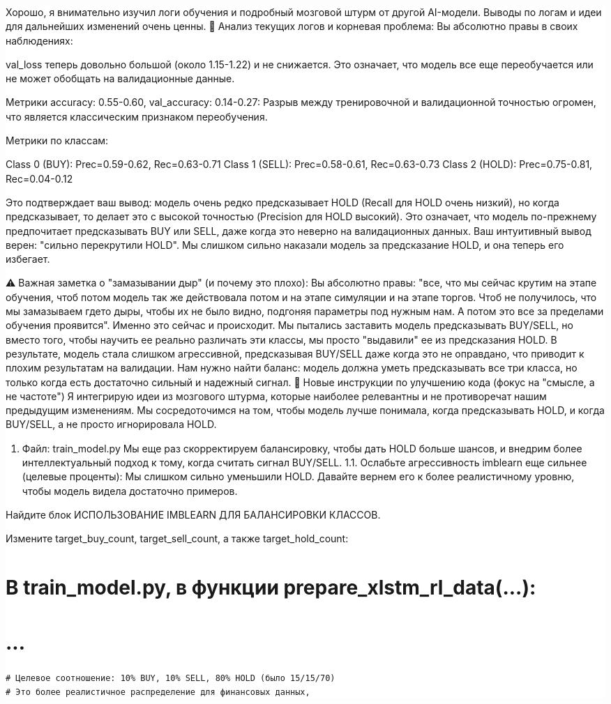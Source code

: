 Хорошо, я внимательно изучил логи обучения и подробный мозговой штурм от другой AI-модели. Выводы по логам и идеи для дальнейших изменений очень ценны.
🚨 Анализ текущих логов и корневая проблема:
Вы абсолютно правы в своих наблюдениях:


val_loss теперь довольно большой (около 1.15-1.22) и не снижается. Это означает, что модель все еще переобучается или не может обобщать на валидационные данные.


Метрики accuracy: 0.55-0.60, val_accuracy: 0.14-0.27: Разрыв между тренировочной и валидационной точностью огромен, что является классическим признаком переобучения.


Метрики по классам:

Class 0 (BUY): Prec=0.59-0.62, Rec=0.63-0.71
Class 1 (SELL): Prec=0.58-0.61, Rec=0.63-0.73
Class 2 (HOLD): Prec=0.75-0.81, Rec=0.04-0.12

Это подтверждает ваш вывод: модель очень редко предсказывает HOLD (Recall для HOLD очень низкий), но когда предсказывает, то делает это с высокой точностью (Precision для HOLD высокий). Это означает, что модель по-прежнему предпочитает предсказывать BUY или SELL, даже когда это неверно на валидационных данных.
Ваш интуитивный вывод верен: "сильно перекрутили HOLD". Мы слишком сильно наказали модель за предсказание HOLD, и она теперь его избегает.


⚠️ Важная заметка о "замазывании дыр" (и почему это плохо):
Вы абсолютно правы: "все, что мы сейчас крутим на этапе обучения, чтоб потом модель так же действовала потом и на этапе симуляции и на этапе торгов. Чтоб не получилось, что мы замазываем гдето дыры, чтобы их не было видно, подгоняя параметры под нужным нам. А потом это все за пределами обучения проявится".
Именно это сейчас и происходит. Мы пытались заставить модель предсказывать BUY/SELL, но вместо того, чтобы научить ее реально различать эти классы, мы просто "выдавили" ее из предсказания HOLD. В результате, модель стала слишком агрессивной, предсказывая BUY/SELL даже когда это не оправдано, что приводит к плохим результатам на валидации.
Нам нужно найти баланс: модель должна уметь предсказывать все три класса, но только когда есть достаточно сильный и надежный сигнал.
🚀 Новые инструкции по улучшению кода (фокус на "смысле, а не частоте")
Я интегрирую идеи из мозгового штурма, которые наиболее релевантны и не противоречат нашим предыдущим изменениям. Мы сосредоточимся на том, чтобы модель лучше понимала, когда предсказывать HOLD, и когда BUY/SELL, а не просто игнорировала HOLD.

1. Файл: train_model.py
Мы еще раз скорректируем балансировку, чтобы дать HOLD больше шансов, и внедрим более интеллектуальный подход к тому, когда считать сигнал BUY/SELL.
1.1. Ослабьте агрессивность imblearn еще сильнее (целевые проценты):
Мы слишком сильно уменьшили HOLD. Давайте вернем его к более реалистичному уровню, чтобы модель видела достаточно примеров.


Найдите блок ИСПОЛЬЗОВАНИЕ IMBLEARN ДЛЯ БАЛАНСИРОВКИ КЛАССОВ.


Измените target_buy_count, target_sell_count, а также target_hold_count:
# В train_model.py, в функции prepare_xlstm_rl_data(...):
# ...
    # Целевое соотношение: 10% BUY, 10% SELL, 80% HOLD (было 15/15/70)
    # Это более реалистичное распределение для финансовых данных,